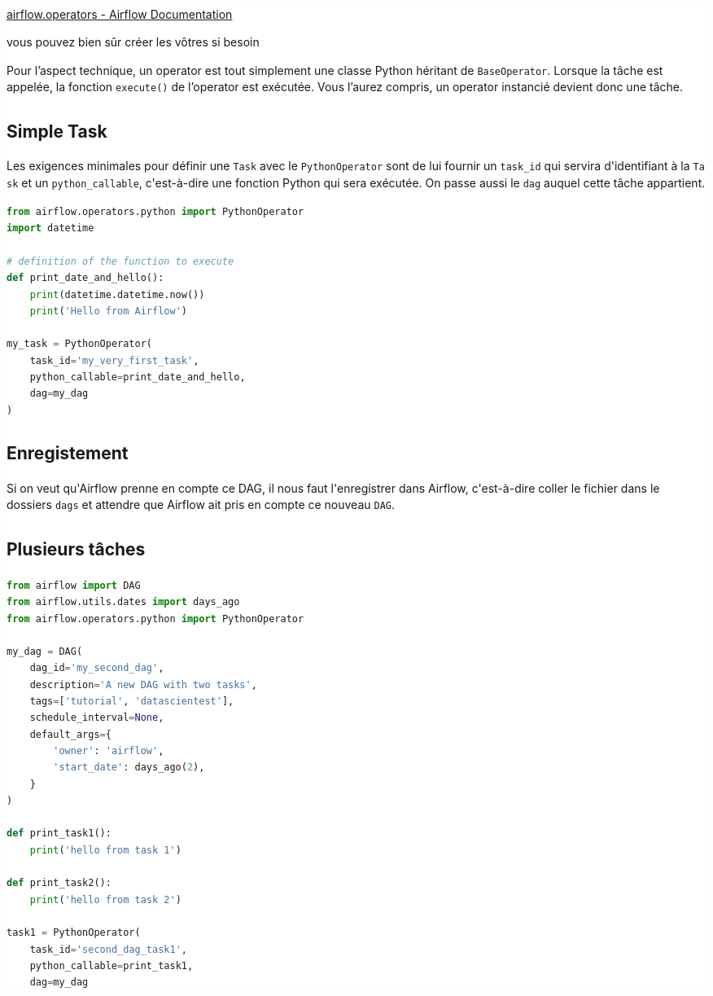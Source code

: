 [airflow.operators - Airflow Documentation](https://airflow.apache.org/docs/apache-airflow/stable/_api/airflow/operators/index.html)

vous pouvez bien sûr créer les vôtres si besoin

Pour l’aspect technique, un operator est tout simplement une classe Python héritant de `BaseOperator`. Lorsque la tâche est appelée, la fonction `execute()` de l’operator est exécutée. Vous l’aurez compris, un operator instancié devient donc une tâche.

## Simple Task

Les exigences minimales pour définir une `Task` avec le `PythonOperator` sont de lui fournir un `task_id` qui servira d'identifiant à la `Task` et un `python_callable`, c'est-à-dire une fonction Python qui sera exécutée. On passe aussi le `dag` auquel cette tâche appartient.

```python
from airflow.operators.python import PythonOperator
import datetime

# definition of the function to execute
def print_date_and_hello():
	print(datetime.datetime.now())
	print('Hello from Airflow')

my_task = PythonOperator(
	task_id='my_very_first_task',
	python_callable=print_date_and_hello,
	dag=my_dag
)
```

## Enregistement

Si on veut qu'Airflow prenne en compte ce DAG, il nous faut l'enregistrer dans Airflow, c'est-à-dire coller le fichier dans le dossiers `dags` et attendre que Airflow ait pris en compte ce nouveau `DAG`.

## Plusieurs tâches

```python
from airflow import DAG
from airflow.utils.dates import days_ago
from airflow.operators.python import PythonOperator

my_dag = DAG(
	dag_id='my_second_dag',
	description='A new DAG with two tasks',
	tags=['tutorial', 'datascientest'],
	schedule_interval=None,
	default_args={
		'owner': 'airflow',
		'start_date': days_ago(2),
	}
)

def print_task1():
	print('hello from task 1')

def print_task2():
	print('hello from task 2')

task1 = PythonOperator(
	task_id='second_dag_task1',
	python_callable=print_task1,
	dag=my_dag
```